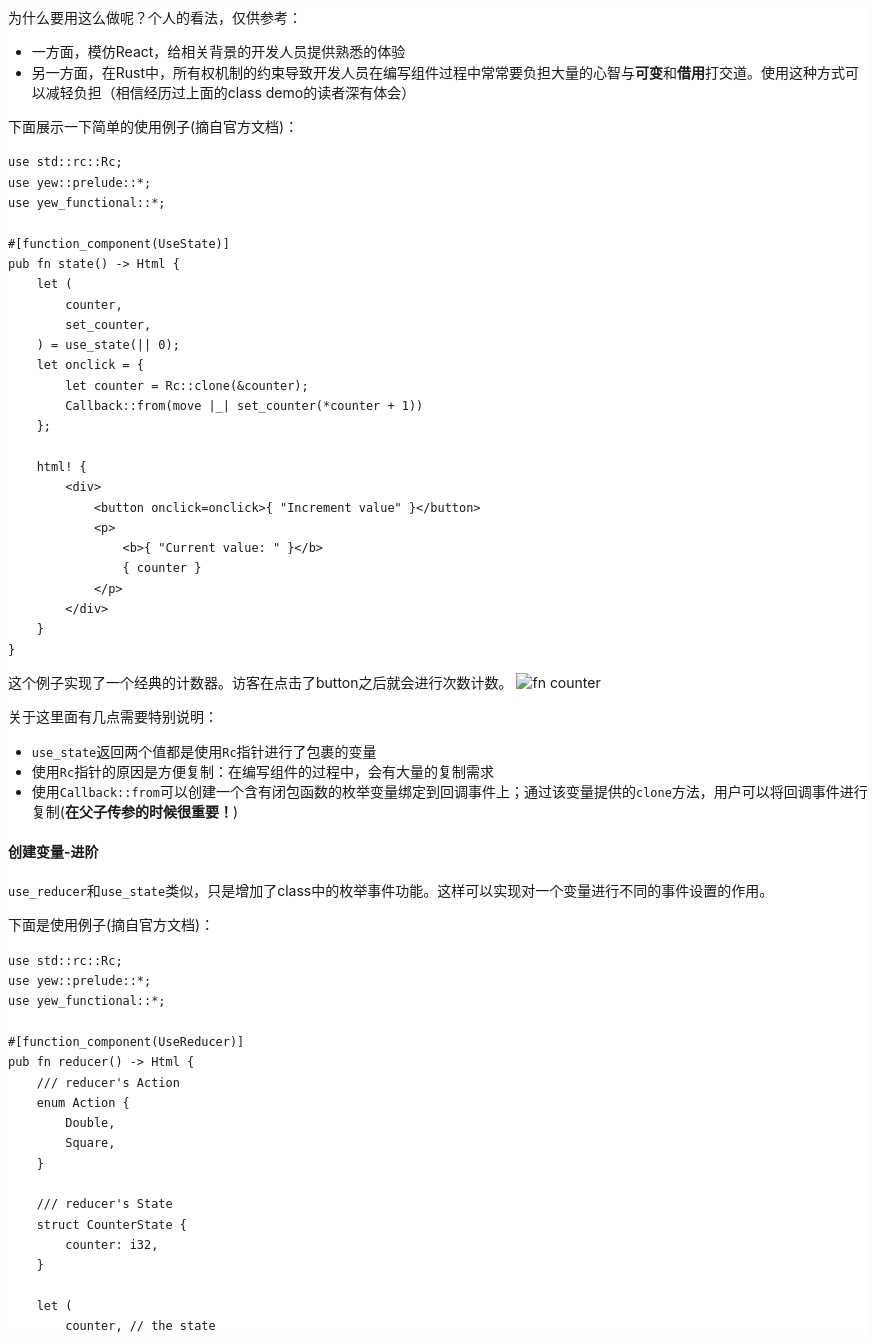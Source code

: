 为什么要用这么做呢？个人的看法，仅供参考：
* 一方面，模仿React，给相关背景的开发人员提供熟悉的体验
* 另一方面，在Rust中，所有权机制的约束导致开发人员在编写组件过程中常常要负担大量的心智与**可变**和**借用**打交道。使用这种方式可以减轻负担（相信经历过上面的class demo的读者深有体会）

下面展示一下简单的使用例子(摘自官方文档)：
```
use std::rc::Rc;
use yew::prelude::*;
use yew_functional::*;

#[function_component(UseState)]
pub fn state() -> Html {
    let (
        counter,
        set_counter,
    ) = use_state(|| 0);
    let onclick = {
        let counter = Rc::clone(&counter);
        Callback::from(move |_| set_counter(*counter + 1))
    };

    html! {
        <div>
            <button onclick=onclick>{ "Increment value" }</button>
            <p>
                <b>{ "Current value: " }</b>
                { counter }
            </p>
        </div>
    }
}
```
这个例子实现了一个经典的计数器。访客在点击了button之后就会进行次数计数。
![fn counter](/images/fn_counter.gif)

关于这里面有几点需要特别说明：
* `use_state`返回两个值都是使用`Rc`指针进行了包裹的变量
* 使用`Rc`指针的原因是方便复制：在编写组件的过程中，会有大量的复制需求
* 使用`Callback::from`可以创建一个含有闭包函数的枚举变量绑定到回调事件上；通过该变量提供的`clone`方法，用户可以将回调事件进行复制(**在父子传参的时候很重要！**)

#### 创建变量-进阶
`use_reducer`和`use_state`类似，只是增加了class中的枚举事件功能。这样可以实现对一个变量进行不同的事件设置的作用。

下面是使用例子(摘自官方文档)：
```
use std::rc::Rc;
use yew::prelude::*;
use yew_functional::*;

#[function_component(UseReducer)]
pub fn reducer() -> Html {
    /// reducer's Action
    enum Action {
        Double,
        Square,
    }

    /// reducer's State
    struct CounterState {
        counter: i32,
    }

    let (
        counter, // the state
```